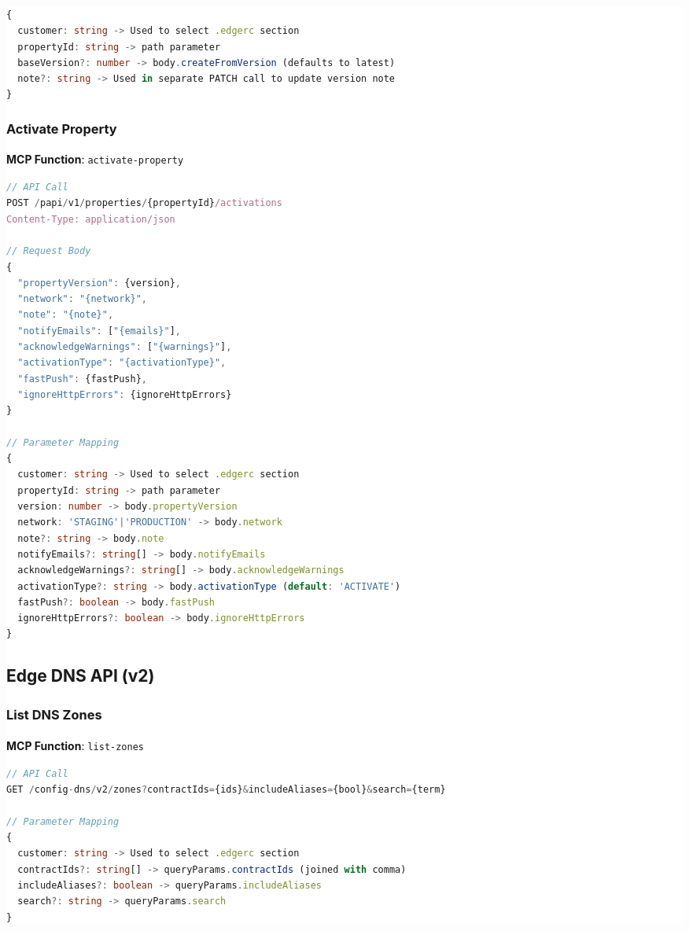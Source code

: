 ```typescript
{
  customer: string -> Used to select .edgerc section
  propertyId: string -> path parameter
  baseVersion?: number -> body.createFromVersion (defaults to latest)
  note?: string -> Used in separate PATCH call to update version note
}
```

### Activate Property
**MCP Function**: `activate-property`
```typescript
// API Call
POST /papi/v1/properties/{propertyId}/activations
Content-Type: application/json

// Request Body
{
  "propertyVersion": {version},
  "network": "{network}",
  "note": "{note}",
  "notifyEmails": ["{emails}"],
  "acknowledgeWarnings": ["{warnings}"],
  "activationType": "{activationType}",
  "fastPush": {fastPush},
  "ignoreHttpErrors": {ignoreHttpErrors}
}

// Parameter Mapping
{
  customer: string -> Used to select .edgerc section
  propertyId: string -> path parameter
  version: number -> body.propertyVersion
  network: 'STAGING'|'PRODUCTION' -> body.network
  note?: string -> body.note
  notifyEmails?: string[] -> body.notifyEmails
  acknowledgeWarnings?: string[] -> body.acknowledgeWarnings
  activationType?: string -> body.activationType (default: 'ACTIVATE')
  fastPush?: boolean -> body.fastPush
  ignoreHttpErrors?: boolean -> body.ignoreHttpErrors
}
```

## Edge DNS API (v2)

### List DNS Zones
**MCP Function**: `list-zones`
```typescript
// API Call
GET /config-dns/v2/zones?contractIds={ids}&includeAliases={bool}&search={term}

// Parameter Mapping
{
  customer: string -> Used to select .edgerc section
  contractIds?: string[] -> queryParams.contractIds (joined with comma)
  includeAliases?: boolean -> queryParams.includeAliases
  search?: string -> queryParams.search
}
```
